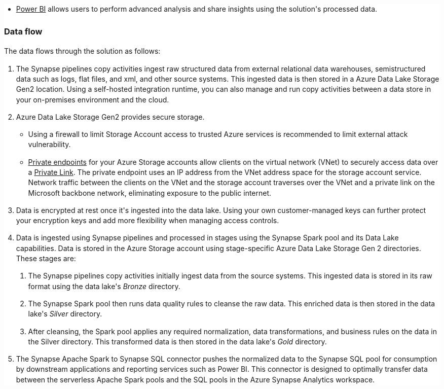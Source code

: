 -   [Power BI](/power-bi) allows users to
    perform advanced analysis and share insights using the solution's processed
    data.

### Data flow

The data flows through the solution as follows:

1.  The Synapse pipelines copy activities ingest raw structured data from
    external relational data warehouses, semistructured data such as logs, flat
    files, and xml, and other source systems. This ingested data is then stored
    in a Azure Data Lake Storage Gen2 location. Using a self-hosted integration
    runtime, you can also manage and run copy activities between a data store in
    your on-premises environment and the cloud.

2.  Azure Data Lake Storage Gen2 provides secure storage.

    -   Using a firewall to limit Storage Account access to trusted Azure
        services is recommended to limit external attack vulnerability.

    -   [Private
        endpoints](/azure/private-link/private-endpoint-overview) for
        your Azure Storage accounts allow clients on the virtual network (VNet)
        to securely access data over a [Private
        Link](/azure/private-link/private-link-overview).
        The private endpoint uses an IP address from the VNet address space for
        the storage account service. Network traffic between the clients on the
        VNet and the storage account traverses over the VNet and a private link
        on the Microsoft backbone network, eliminating exposure to the public
        internet.

3.  Data is encrypted at rest once it's ingested into the data lake. Using your
    own customer-managed keys can further protect your encryption keys and add
    more flexibility when managing access controls.

4.  Data is ingested using Synapse pipelines and processed in stages using the
    Synapse Spark pool and its Data Lake capabilities. Data is stored in the
    Azure Storage account using stage-specific Azure Data Lake Storage Gen 2
    directories. These stages are:

    1.  The Synapse pipelines copy activities initially ingest data from the
        source systems. This ingested data is stored in its raw format using the
        data lake's *Bronze* directory.

    2.  The Synapse Spark pool then runs data quality rules to cleanse the raw
        data. This enriched data is then stored in the data lake's *Silver*
        directory.

    3.  After cleansing, the Spark pool applies any required normalization, data
        transformations, and business rules on the data in the Silver directory.
        This transformed data is then stored in the data lake's *Gold*
        directory.

5.  The Synapse Apache Spark to Synapse SQL connector pushes the normalized data
    to the Synapse SQL pool for consumption by downstream applications and
    reporting services such as Power BI. This connector is designed to optimally
    transfer data between the serverless Apache Spark pools and the SQL pools in
    the Azure Synapse Analytics workspace.
